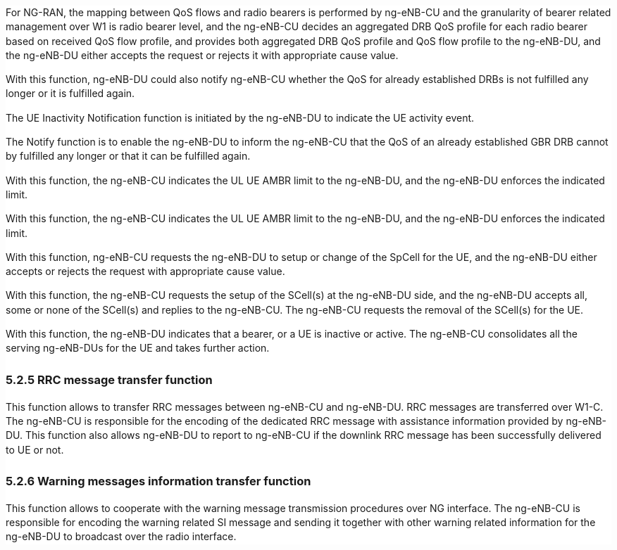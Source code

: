 For NG-RAN, the mapping between QoS flows and radio bearers is performed
by ng-eNB-CU and the granularity of bearer related management over W1 is
radio bearer level, and the ng-eNB-CU decides an aggregated DRB QoS
profile for each radio bearer based on received QoS flow profile, and
provides both aggregated DRB QoS profile and QoS flow profile to the
ng-eNB-DU, and the ng-eNB-DU either accepts the request or rejects it
with appropriate cause value.

With this function, ng-eNB-DU could also notify ng-eNB-CU whether the
QoS for already established DRBs is not fulfilled any longer or it is
fulfilled again.

The UE Inactivity Notification function is initiated by the ng-eNB-DU to
indicate the UE activity event.

The Notify function is to enable the ng-eNB-DU to inform the ng-eNB-CU
that the QoS of an already established GBR DRB cannot by fulfilled any
longer or that it can be fulfilled again.

With this function, the ng-eNB-CU indicates the UL UE AMBR limit to the
ng-eNB-DU, and the ng-eNB-DU enforces the indicated limit.

With this function, the ng-eNB-CU indicates the UL UE AMBR limit to the
ng-eNB-DU, and the ng-eNB-DU enforces the indicated limit.

With this function, ng-eNB-CU requests the ng-eNB-DU to setup or change
of the SpCell for the UE, and the ng-eNB-DU either accepts or rejects
the request with appropriate cause value.

With this function, the ng-eNB-CU requests the setup of the SCell(s) at
the ng-eNB-DU side, and the ng-eNB-DU accepts all, some or none of the
SCell(s) and replies to the ng-eNB-CU. The ng-eNB-CU requests the
removal of the SCell(s) for the UE.

With this function, the ng-eNB-DU indicates that a bearer, or a UE is
inactive or active. The ng-eNB-CU consolidates all the serving
ng-eNB-DUs for the UE and takes further action.

### 5.2.5 RRC message transfer function

This function allows to transfer RRC messages between ng-eNB-CU and
ng-eNB-DU. RRC messages are transferred over W1-C. The ng-eNB-CU is
responsible for the encoding of the dedicated RRC message with
assistance information provided by ng-eNB-DU. This function also allows
ng-eNB-DU to report to ng-eNB-CU if the downlink RRC message has been
successfully delivered to UE or not.

### 5.2.6 Warning messages information transfer function

This function allows to cooperate with the warning message transmission
procedures over NG interface. The ng-eNB-CU is responsible for encoding
the warning related SI message and sending it together with other
warning related information for the ng-eNB-DU to broadcast over the
radio interface.
